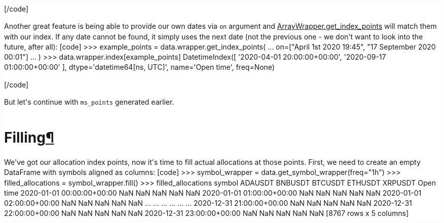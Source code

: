 [/code]

Another great feature is being able to provide our own dates via `on` argument and [ArrayWrapper.get_index_points](https://vectorbt.pro/pvt_7a467f6b/api/base/wrapping/#vectorbtpro.base.wrapping.ArrayWrapper.get_index_points) will match them with our index. If any date cannot be found, it simply uses the next date (not the previous one - we don't want to look into the future, after all):
[code] 
 [](https://vectorbt.pro/pvt_7a467f6b/tutorials/portfolio-optimization/#__codelineno-7-1)>>> example_points = data.wrapper.get_index_points(
 [](https://vectorbt.pro/pvt_7a467f6b/tutorials/portfolio-optimization/#__codelineno-7-2)... on=["April 1st 2020 19:45", "17 September 2020 00:01"]
 [](https://vectorbt.pro/pvt_7a467f6b/tutorials/portfolio-optimization/#__codelineno-7-3)... )
 [](https://vectorbt.pro/pvt_7a467f6b/tutorials/portfolio-optimization/#__codelineno-7-4)>>> data.wrapper.index[example_points]
 [](https://vectorbt.pro/pvt_7a467f6b/tutorials/portfolio-optimization/#__codelineno-7-5)DatetimeIndex([
 [](https://vectorbt.pro/pvt_7a467f6b/tutorials/portfolio-optimization/#__codelineno-7-6) '2020-04-01 20:00:00+00:00', 
 [](https://vectorbt.pro/pvt_7a467f6b/tutorials/portfolio-optimization/#__codelineno-7-7) '2020-09-17 01:00:00+00:00'
 [](https://vectorbt.pro/pvt_7a467f6b/tutorials/portfolio-optimization/#__codelineno-7-8)], dtype='datetime64[ns, UTC]', name='Open time', freq=None)
 
[/code]

But let's continue with `ms_points` generated earlier.


# Filling[¶](https://vectorbt.pro/pvt_7a467f6b/tutorials/portfolio-optimization/#filling "Permanent link")

We've got our allocation index points, now it's time to fill actual allocations at those points. First, we need to create an empty DataFrame with symbols aligned as columns:
[code] 
 [](https://vectorbt.pro/pvt_7a467f6b/tutorials/portfolio-optimization/#__codelineno-8-1)>>> symbol_wrapper = data.get_symbol_wrapper(freq="1h") 
 [](https://vectorbt.pro/pvt_7a467f6b/tutorials/portfolio-optimization/#__codelineno-8-2)>>> filled_allocations = symbol_wrapper.fill() 
 [](https://vectorbt.pro/pvt_7a467f6b/tutorials/portfolio-optimization/#__codelineno-8-3)>>> filled_allocations
 [](https://vectorbt.pro/pvt_7a467f6b/tutorials/portfolio-optimization/#__codelineno-8-4)symbol ADAUSDT BNBUSDT BTCUSDT ETHUSDT XRPUSDT
 [](https://vectorbt.pro/pvt_7a467f6b/tutorials/portfolio-optimization/#__codelineno-8-5)Open time 
 [](https://vectorbt.pro/pvt_7a467f6b/tutorials/portfolio-optimization/#__codelineno-8-6)2020-01-01 00:00:00+00:00 NaN NaN NaN NaN NaN
 [](https://vectorbt.pro/pvt_7a467f6b/tutorials/portfolio-optimization/#__codelineno-8-7)2020-01-01 01:00:00+00:00 NaN NaN NaN NaN NaN
 [](https://vectorbt.pro/pvt_7a467f6b/tutorials/portfolio-optimization/#__codelineno-8-8)2020-01-01 02:00:00+00:00 NaN NaN NaN NaN NaN
 [](https://vectorbt.pro/pvt_7a467f6b/tutorials/portfolio-optimization/#__codelineno-8-9)... ... ... ... ... ...
 [](https://vectorbt.pro/pvt_7a467f6b/tutorials/portfolio-optimization/#__codelineno-8-10)2020-12-31 21:00:00+00:00 NaN NaN NaN NaN NaN
 [](https://vectorbt.pro/pvt_7a467f6b/tutorials/portfolio-optimization/#__codelineno-8-11)2020-12-31 22:00:00+00:00 NaN NaN NaN NaN NaN
 [](https://vectorbt.pro/pvt_7a467f6b/tutorials/portfolio-optimization/#__codelineno-8-12)2020-12-31 23:00:00+00:00 NaN NaN NaN NaN NaN
 [](https://vectorbt.pro/pvt_7a467f6b/tutorials/portfolio-optimization/#__codelineno-8-13)
 [](https://vectorbt.pro/pvt_7a467f6b/tutorials/portfolio-optimization/#__codelineno-8-14)[8767 rows x 5 columns]
 